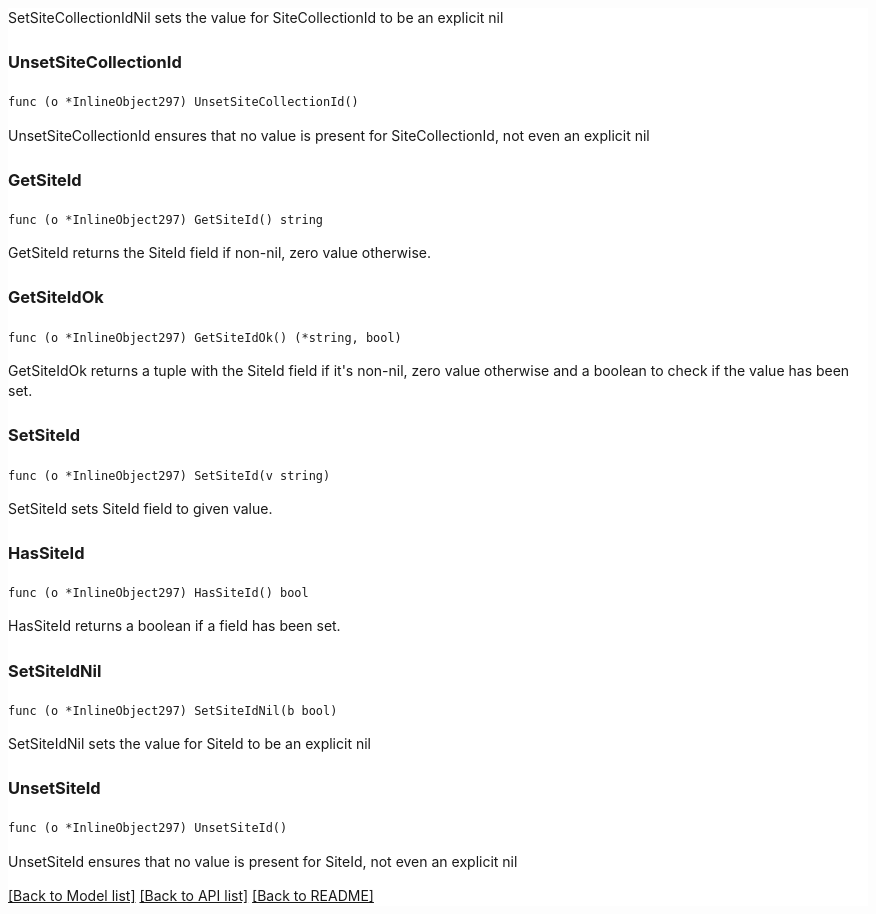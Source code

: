  SetSiteCollectionIdNil sets the value for SiteCollectionId to be an explicit nil

### UnsetSiteCollectionId
`func (o *InlineObject297) UnsetSiteCollectionId()`

UnsetSiteCollectionId ensures that no value is present for SiteCollectionId, not even an explicit nil
### GetSiteId

`func (o *InlineObject297) GetSiteId() string`

GetSiteId returns the SiteId field if non-nil, zero value otherwise.

### GetSiteIdOk

`func (o *InlineObject297) GetSiteIdOk() (*string, bool)`

GetSiteIdOk returns a tuple with the SiteId field if it's non-nil, zero value otherwise
and a boolean to check if the value has been set.

### SetSiteId

`func (o *InlineObject297) SetSiteId(v string)`

SetSiteId sets SiteId field to given value.

### HasSiteId

`func (o *InlineObject297) HasSiteId() bool`

HasSiteId returns a boolean if a field has been set.

### SetSiteIdNil

`func (o *InlineObject297) SetSiteIdNil(b bool)`

 SetSiteIdNil sets the value for SiteId to be an explicit nil

### UnsetSiteId
`func (o *InlineObject297) UnsetSiteId()`

UnsetSiteId ensures that no value is present for SiteId, not even an explicit nil

[[Back to Model list]](../README.md#documentation-for-models) [[Back to API list]](../README.md#documentation-for-api-endpoints) [[Back to README]](../README.md)


